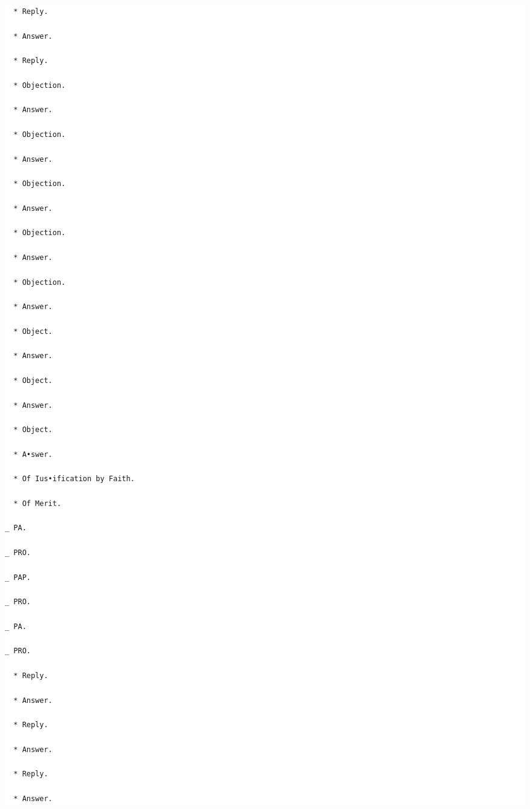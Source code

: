       * Reply.

      * Answer.

      * Reply.

      * Objection.

      * Answer.

      * Objection.

      * Answer.

      * Objection.

      * Answer.

      * Objection.

      * Answer.

      * Objection.

      * Answer.

      * Object.

      * Answer.

      * Object.

      * Answer.

      * Object.

      * A•swer.

      * Of Ius•ification by Faith.

      * Of Merit.

    _ PA.

    _ PRO.

    _ PAP.

    _ PRO.

    _ PA.

    _ PRO.

      * Reply.

      * Answer.

      * Reply.

      * Answer.

      * Reply.

      * Answer.
